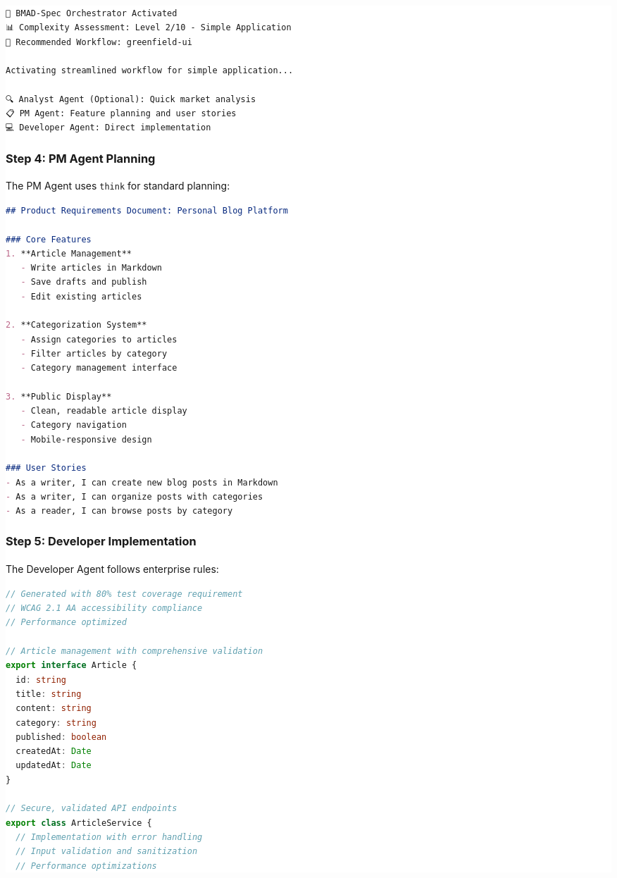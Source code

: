 ```
🎯 BMAD-Spec Orchestrator Activated
📊 Complexity Assessment: Level 2/10 - Simple Application  
🔄 Recommended Workflow: greenfield-ui

Activating streamlined workflow for simple application...

🔍 Analyst Agent (Optional): Quick market analysis
📋 PM Agent: Feature planning and user stories
💻 Developer Agent: Direct implementation
```

### Step 4: PM Agent Planning

The PM Agent uses `think` for standard planning:

```markdown
## Product Requirements Document: Personal Blog Platform

### Core Features
1. **Article Management**
   - Write articles in Markdown
   - Save drafts and publish
   - Edit existing articles

2. **Categorization System**  
   - Assign categories to articles
   - Filter articles by category
   - Category management interface

3. **Public Display**
   - Clean, readable article display
   - Category navigation
   - Mobile-responsive design

### User Stories
- As a writer, I can create new blog posts in Markdown
- As a writer, I can organize posts with categories
- As a reader, I can browse posts by category
```

### Step 5: Developer Implementation

The Developer Agent follows enterprise rules:

```typescript
// Generated with 80% test coverage requirement
// WCAG 2.1 AA accessibility compliance
// Performance optimized

// Article management with comprehensive validation
export interface Article {
  id: string
  title: string
  content: string
  category: string
  published: boolean
  createdAt: Date
  updatedAt: Date
}

// Secure, validated API endpoints
export class ArticleService {
  // Implementation with error handling
  // Input validation and sanitization
  // Performance optimizations
```